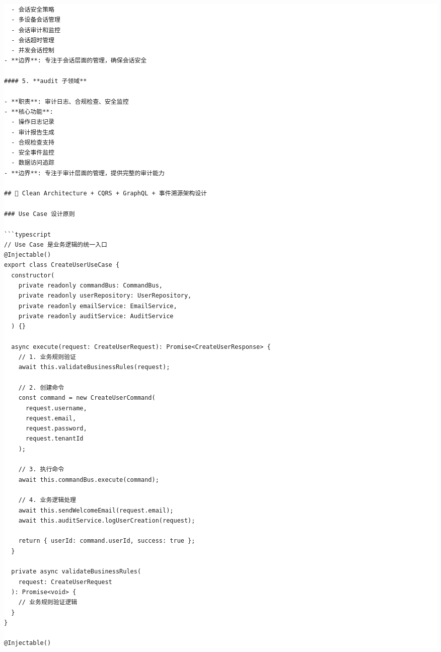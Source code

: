```
  - 会话安全策略
  - 多设备会话管理
  - 会话审计和监控
  - 会话超时管理
  - 并发会话控制
- **边界**: 专注于会话层面的管理，确保会话安全

#### 5. **audit 子领域**

- **职责**: 审计日志、合规检查、安全监控
- **核心功能**: 
  - 操作日志记录
  - 审计报告生成
  - 合规检查支持
  - 安全事件监控
  - 数据访问追踪
- **边界**: 专注于审计层面的管理，提供完整的审计能力

## 🔄 Clean Architecture + CQRS + GraphQL + 事件溯源架构设计

### Use Case 设计原则

```typescript
// Use Case 是业务逻辑的统一入口
@Injectable()
export class CreateUserUseCase {
  constructor(
    private readonly commandBus: CommandBus,
    private readonly userRepository: UserRepository,
    private readonly emailService: EmailService,
    private readonly auditService: AuditService
  ) {}

  async execute(request: CreateUserRequest): Promise<CreateUserResponse> {
    // 1. 业务规则验证
    await this.validateBusinessRules(request);

    // 2. 创建命令
    const command = new CreateUserCommand(
      request.username,
      request.email,
      request.password,
      request.tenantId
    );

    // 3. 执行命令
    await this.commandBus.execute(command);

    // 4. 业务逻辑处理
    await this.sendWelcomeEmail(request.email);
    await this.auditService.logUserCreation(request);

    return { userId: command.userId, success: true };
  }

  private async validateBusinessRules(
    request: CreateUserRequest
  ): Promise<void> {
    // 业务规则验证逻辑
  }
}

@Injectable()
```